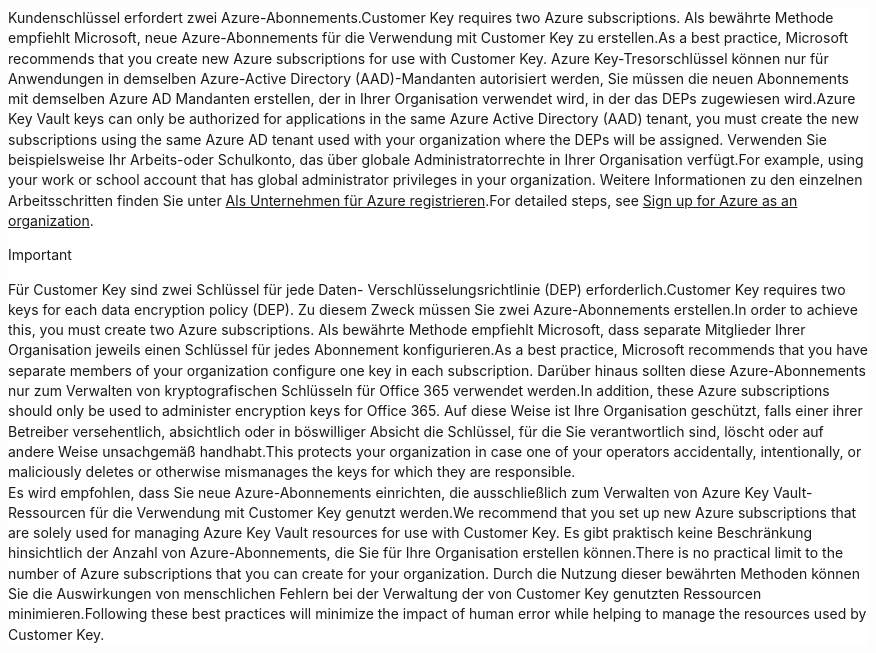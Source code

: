 <span data-ttu-id="9f2a6-158">Kundenschlüssel erfordert zwei Azure-Abonnements.</span><span class="sxs-lookup"><span data-stu-id="9f2a6-158">Customer Key requires two Azure subscriptions.</span></span> <span data-ttu-id="9f2a6-159">Als bewährte Methode empfiehlt Microsoft, neue Azure-Abonnements für die Verwendung mit Customer Key zu erstellen.</span><span class="sxs-lookup"><span data-stu-id="9f2a6-159">As a best practice, Microsoft recommends that you create new Azure subscriptions for use with Customer Key.</span></span> <span data-ttu-id="9f2a6-160">Azure Key-Tresorschlüssel können nur für Anwendungen in demselben Azure-Active Directory (AAD)-Mandanten autorisiert werden, Sie müssen die neuen Abonnements mit demselben Azure AD Mandanten erstellen, der in Ihrer Organisation verwendet wird, in der das DEPs zugewiesen wird.</span><span class="sxs-lookup"><span data-stu-id="9f2a6-160">Azure Key Vault keys can only be authorized for applications in the same Azure Active Directory (AAD) tenant, you must create the new subscriptions using the same Azure AD tenant used with your organization where the DEPs will be assigned.</span></span> <span data-ttu-id="9f2a6-161">Verwenden Sie beispielsweise Ihr Arbeits-oder Schulkonto, das über globale Administratorrechte in Ihrer Organisation verfügt.</span><span class="sxs-lookup"><span data-stu-id="9f2a6-161">For example, using your work or school account that has global administrator privileges in your organization.</span></span> <span data-ttu-id="9f2a6-162">Weitere Informationen zu den einzelnen Arbeitsschritten finden Sie unter [Als Unternehmen für Azure registrieren](https://azure.microsoft.com/documentation/articles/sign-up-organization/).</span><span class="sxs-lookup"><span data-stu-id="9f2a6-162">For detailed steps, see [Sign up for Azure as an organization](https://azure.microsoft.com/documentation/articles/sign-up-organization/).</span></span>
  
> [!IMPORTANT]
> <span data-ttu-id="9f2a6-163">Für Customer Key sind zwei Schlüssel für jede Daten- Verschlüsselungsrichtlinie (DEP) erforderlich.</span><span class="sxs-lookup"><span data-stu-id="9f2a6-163">Customer Key requires two keys for each data encryption policy (DEP).</span></span> <span data-ttu-id="9f2a6-164">Zu diesem Zweck müssen Sie zwei Azure-Abonnements erstellen.</span><span class="sxs-lookup"><span data-stu-id="9f2a6-164">In order to achieve this, you must create two Azure subscriptions.</span></span> <span data-ttu-id="9f2a6-165">Als bewährte Methode empfiehlt Microsoft, dass separate Mitglieder Ihrer Organisation jeweils einen Schlüssel für jedes Abonnement konfigurieren.</span><span class="sxs-lookup"><span data-stu-id="9f2a6-165">As a best practice, Microsoft recommends that you have separate members of your organization configure one key in each subscription.</span></span> <span data-ttu-id="9f2a6-166">Darüber hinaus sollten diese Azure-Abonnements nur zum Verwalten von kryptografischen Schlüsseln für Office 365 verwendet werden.</span><span class="sxs-lookup"><span data-stu-id="9f2a6-166">In addition, these Azure subscriptions should only be used to administer encryption keys for Office 365.</span></span> <span data-ttu-id="9f2a6-167">Auf diese Weise ist Ihre Organisation geschützt, falls einer ihrer Betreiber versehentlich, absichtlich oder in böswilliger Absicht die Schlüssel, für die Sie verantwortlich sind, löscht oder auf andere Weise unsachgemäß handhabt.</span><span class="sxs-lookup"><span data-stu-id="9f2a6-167">This protects your organization in case one of your operators accidentally, intentionally, or maliciously deletes or otherwise mismanages the keys for which they are responsible.</span></span> <br/> <span data-ttu-id="9f2a6-168">Es wird empfohlen, dass Sie neue Azure-Abonnements einrichten, die ausschließlich zum Verwalten von Azure Key Vault-Ressourcen für die Verwendung mit Customer Key genutzt werden.</span><span class="sxs-lookup"><span data-stu-id="9f2a6-168">We recommend that you set up new Azure subscriptions that are solely used for managing Azure Key Vault resources for use with Customer Key.</span></span> <span data-ttu-id="9f2a6-169">Es gibt praktisch keine Beschränkung hinsichtlich der Anzahl von Azure-Abonnements, die Sie für Ihre Organisation erstellen können.</span><span class="sxs-lookup"><span data-stu-id="9f2a6-169">There is no practical limit to the number of Azure subscriptions that you can create for your organization.</span></span> <span data-ttu-id="9f2a6-170">Durch die Nutzung dieser bewährten Methoden können Sie die Auswirkungen von menschlichen Fehlern bei der Verwaltung der von Customer Key genutzten Ressourcen minimieren.</span><span class="sxs-lookup"><span data-stu-id="9f2a6-170">Following these best practices will minimize the impact of human error while helping to manage the resources used by Customer Key.</span></span>
  
